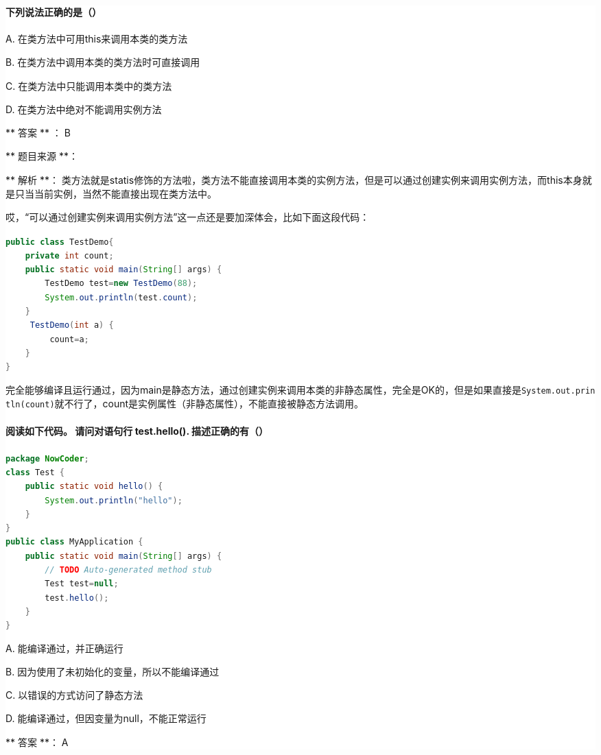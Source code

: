 #### 下列说法正确的是（）
A. 在类方法中可用this来调用本类的类方法

B. 在类方法中调用本类的类方法时可直接调用

C. 在类方法中只能调用本类中的类方法

D. 在类方法中绝对不能调用实例方法

** 答案 ** ： B

** 题目来源 **：

** 解析 **： 类方法就是statis修饰的方法啦，类方法不能直接调用本类的实例方法，但是可以通过创建实例来调用实例方法，而this本身就是只当当前实例，当然不能直接出现在类方法中。

哎，“可以通过创建实例来调用实例方法”这一点还是要加深体会，比如下面这段代码：
```java
public class TestDemo{
    private int count;
    public static void main(String[] args) {
        TestDemo test=new TestDemo(88);
        System.out.println(test.count);
    }
     TestDemo(int a) {
         count=a;
    }
}
```
完全能够编译且运行通过，因为main是静态方法，通过创建实例来调用本类的非静态属性，完全是OK的，但是如果直接是`System.out.println(count)`就不行了，count是实例属性（非静态属性），不能直接被静态方法调用。

#### 阅读如下代码。 请问对语句行 test.hello(). 描述正确的有（）
```Java
package NowCoder;
class Test {
    public static void hello() {
        System.out.println("hello");
    }
}
public class MyApplication {
    public static void main(String[] args) {
        // TODO Auto-generated method stub
        Test test=null;
        test.hello();
    }
}
```
A. 能编译通过，并正确运行

B. 因为使用了未初始化的变量，所以不能编译通过

C. 以错误的方式访问了静态方法

D. 能编译通过，但因变量为null，不能正常运行

** 答案 **： A
